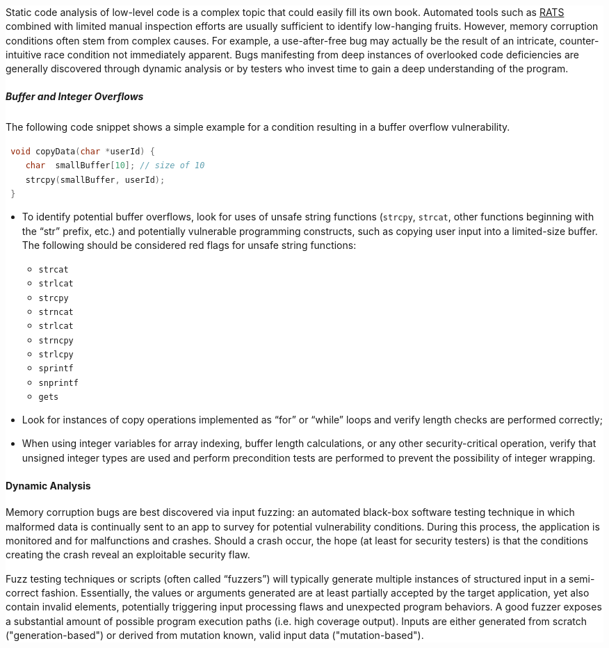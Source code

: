 Static code analysis of low-level code is a complex topic that could easily fill its own book. Automated tools such as [RATS](https://code.google.com/archive/p/rough-auditing-tool-for-security/downloads "RATS - Rough auditing tool for security") combined with limited manual inspection efforts are usually sufficient to identify low-hanging fruits. However, memory corruption conditions often stem from complex causes. For example, a use-after-free bug may actually be the result of an intricate, counter-intuitive race condition not immediately apparent. Bugs manifesting from deep instances of overlooked code deficiencies are generally discovered through dynamic analysis or by testers who invest time to gain a deep understanding of the program.

##### Buffer and Integer Overflows

The following code snippet shows a simple example for a condition resulting in a buffer overflow vulnerability.

```c
 void copyData(char *userId) {  
    char  smallBuffer[10]; // size of 10  
    strcpy(smallBuffer, userId);
 }  
```

- To identify potential buffer overflows, look for uses of unsafe string functions (<code>strcpy</code>, <code>strcat</code>, other functions beginning with the “str” prefix, etc.) and potentially vulnerable programming constructs, such as copying user input into a limited-size buffer. The following should be considered red flags for unsafe string functions:

    - <code>strcat</code>
    - <code>strlcat</code>
    - <code>strcpy</code>
    - <code>strncat</code>
    - <code>strlcat</code>
    - <code>strncpy</code>
    - <code>strlcpy</code>
    - <code>sprintf</code>
    - <code>snprintf</code>
    - <code>gets</code>

- Look for instances of copy operations implemented as “for” or “while” loops and verify length checks are performed correctly;

- When using integer variables for array indexing, buffer length calculations, or any other security-critical operation, verify that  unsigned integer types are used and perform precondition tests are performed to prevent the possibility of integer wrapping.

#### Dynamic Analysis

Memory corruption bugs are best discovered via input fuzzing: an automated black-box software testing technique in which malformed data is continually sent to an app to survey for potential vulnerability conditions. During this process, the application is monitored and for malfunctions and crashes. Should a crash occur, the hope (at least for security testers) is that the conditions creating the crash reveal an exploitable security flaw.

Fuzz testing techniques or scripts (often called “fuzzers”) will typically generate multiple instances of structured input in a semi-correct fashion. Essentially, the values or arguments generated are at least partially accepted by the target application, yet also contain invalid elements, potentially triggering input processing flaws and unexpected program behaviors. A good fuzzer exposes a substantial amount of possible program execution paths (i.e. high coverage output). Inputs are either generated from scratch ("generation-based") or derived from mutation known, valid input data ("mutation-based").
